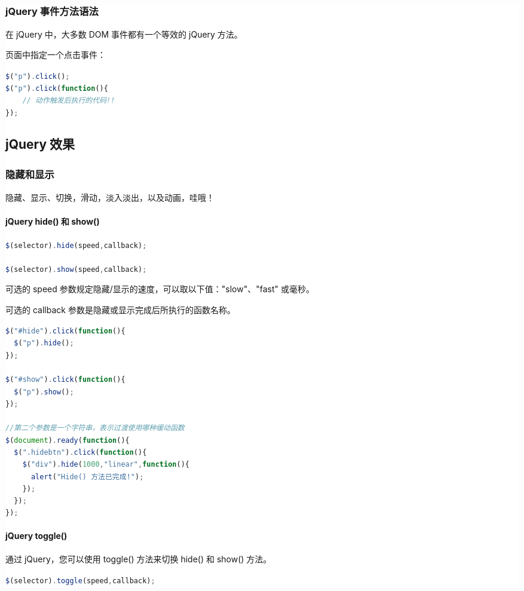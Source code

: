 ### jQuery 事件方法语法

在 jQuery 中，大多数 DOM 事件都有一个等效的 jQuery 方法。

页面中指定一个点击事件：

```js
$("p").click();
$("p").click(function(){
    // 动作触发后执行的代码!!
});
```

## jQuery 效果

### 隐藏和显示

隐藏、显示、切换，滑动，淡入淡出，以及动画，哇哦！

#### jQuery hide() 和 show()

```js
$(selector).hide(speed,callback);

$(selector).show(speed,callback);
```

可选的 speed 参数规定隐藏/显示的速度，可以取以下值："slow"、"fast" 或毫秒。

可选的 callback 参数是隐藏或显示完成后所执行的函数名称。

```js
$("#hide").click(function(){
  $("p").hide();
});
 
$("#show").click(function(){
  $("p").show();
});

//第二个参数是一个字符串，表示过渡使用哪种缓动函数
$(document).ready(function(){
  $(".hidebtn").click(function(){
    $("div").hide(1000,"linear",function(){
      alert("Hide() 方法已完成!");
    });
  });
});
```

#### jQuery toggle()

通过 jQuery，您可以使用 toggle() 方法来切换 hide() 和 show() 方法。

```js
$(selector).toggle(speed,callback);
```
